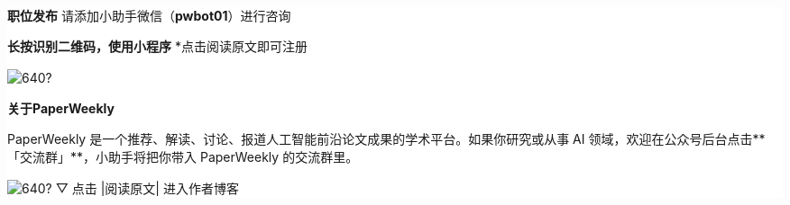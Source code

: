 **职位发布**
请添加小助手微信（**pwbot01**）进行咨询

**长按识别二维码，使用小程序**
*点击阅读原文即可注册

![640?](https://ss.csdn.net/p?https://mmbiz.qpic.cn/mmbiz_jpg/VBcD02jFhgnwLopkg177jgoQCbq2j2UJqSZOScYnsaSZf7ibXORdFOUEicycYycARG6V9pvHMyY7jYpdZFKpxcSQ/640?)



**关于PaperWeekly**

PaperWeekly 是一个推荐、解读、讨论、报道人工智能前沿论文成果的学术平台。如果你研究或从事 AI 领域，欢迎在公众号后台点击**「交流群」**，小助手将把你带入 PaperWeekly 的交流群里。

![640?](https://ss.csdn.net/p?https://mmbiz.qpic.cn/mmbiz_gif/VBcD02jFhgkXb8A1kiafKxib8NXiaPMU8mQvRWVBtFNic4G5b5GDD7YdwrsCAicOc8kp5tdEOU3x7ufnleSbKkiaj5Dg/640?)
▽ 点击 |阅读原文| 进入作者博客


